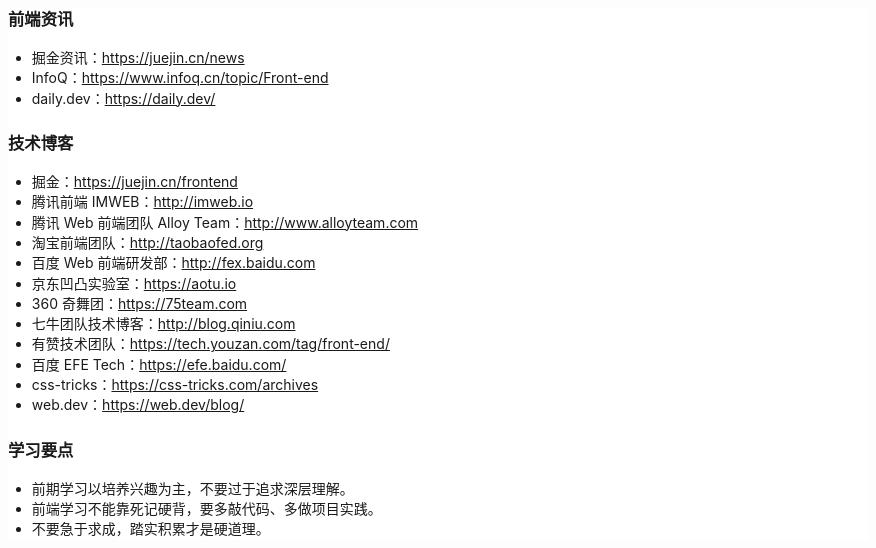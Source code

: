 

### 前端资讯



- 掘金资讯：https://juejin.cn/news
- InfoQ：https://www.infoq.cn/topic/Front-end
- daily.dev：https://daily.dev/



### 技术博客



-  掘金：https://juejin.cn/frontend 
-  腾讯前端 IMWEB：http://imweb.io 
-  腾讯 Web 前端团队 Alloy Team：http://www.alloyteam.com 
-  淘宝前端团队：http://taobaofed.org 
-  百度 Web 前端研发部：http://fex.baidu.com 
-  京东凹凸实验室：https://aotu.io 
-  360 奇舞团：https://75team.com 
-  七牛团队技术博客：http://blog.qiniu.com 
-  有赞技术团队：https://tech.youzan.com/tag/front-end/ 
-  百度 EFE Tech：https://efe.baidu.com/ 
-  css-tricks：https://css-tricks.com/archives 
-  web.dev：https://web.dev/blog/ 



### 学习要点



- 前期学习以培养兴趣为主，不要过于追求深层理解。
- 前端学习不能靠死记硬背，要多敲代码、多做项目实践。
- 不要急于求成，踏实积累才是硬道理。
